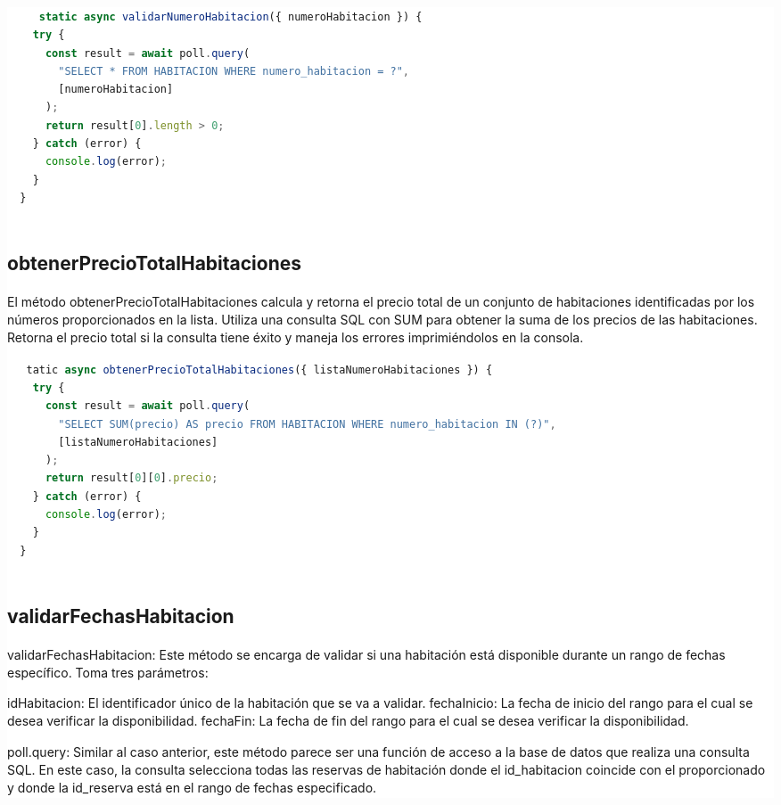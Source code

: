 
```js
     static async validarNumeroHabitacion({ numeroHabitacion }) {
    try {
      const result = await poll.query(
        "SELECT * FROM HABITACION WHERE numero_habitacion = ?",
        [numeroHabitacion]
      );
      return result[0].length > 0;
    } catch (error) {
      console.log(error);
    }
  }
   
```



## obtenerPrecioTotalHabitaciones

El método obtenerPrecioTotalHabitaciones calcula y retorna el precio total de un conjunto de habitaciones identificadas por los números proporcionados en la lista. Utiliza una consulta SQL con SUM para obtener la suma de los precios de las habitaciones. Retorna el precio total si la consulta tiene éxito y maneja los errores imprimiéndolos en la consola.

```js
   tatic async obtenerPrecioTotalHabitaciones({ listaNumeroHabitaciones }) {
    try {
      const result = await poll.query(
        "SELECT SUM(precio) AS precio FROM HABITACION WHERE numero_habitacion IN (?)",
        [listaNumeroHabitaciones]
      );
      return result[0][0].precio;
    } catch (error) {
      console.log(error);
    }
  }
   
```


## validarFechasHabitacion


validarFechasHabitacion: Este método se encarga de validar si una habitación está disponible durante un rango de fechas específico. Toma tres parámetros:

idHabitacion: El identificador único de la habitación que se va a validar.
fechaInicio: La fecha de inicio del rango para el cual se desea verificar la disponibilidad.
fechaFin: La fecha de fin del rango para el cual se desea verificar la disponibilidad.


poll.query: Similar al caso anterior, este método parece ser una función de acceso a la base de datos que realiza una consulta SQL. En este caso, la consulta selecciona todas las reservas de habitación donde el id_habitacion coincide con el proporcionado y donde la id_reserva está en el rango de fechas especificado.
